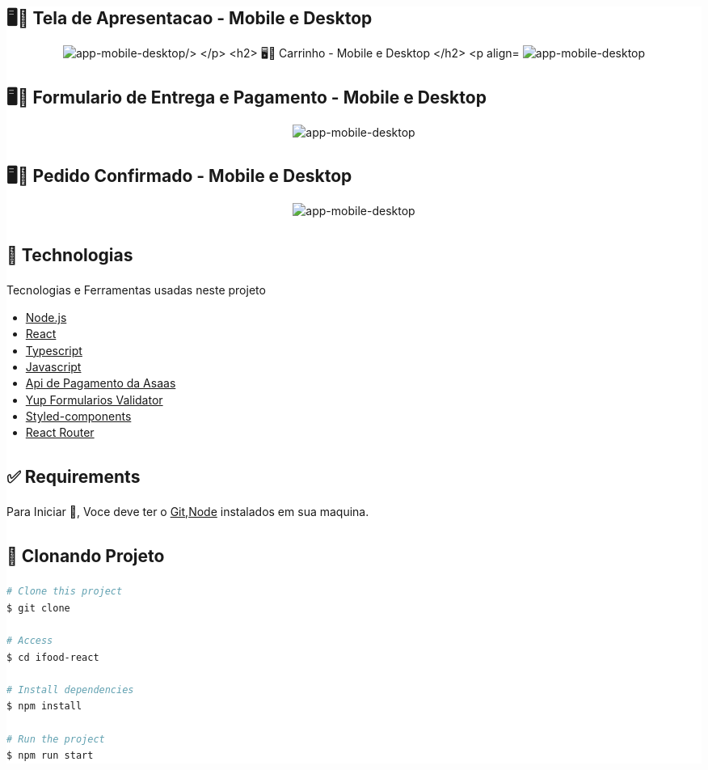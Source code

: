 
<h2> 🖥️📱 Tela de Apresentacao  - Mobile e Desktop</h2>
<p align="center"> 
 <img src="https://github.com/GuilhaoF/ifood-react/assets/67026555/6035081c-469d-403c-8d18-f4754b7a7a59" widht='2600px' height='1080px'    alt="app-mobile-desktop/>
</p>

<h2>  🖥️📱 Carrinho - Mobile e Desktop  </h2>
<p align="center"> 
 <img src="https://github.com/GuilhaoF/ifood-react/assets/67026555/d1551270-e885-4cc7-b413-5b740c776b82" widht='2600px' height='1080px'    alt="app-mobile-desktop"/>
</p>


<h2>  🖥️📱 Formulario de Entrega e Pagamento - Mobile e Desktop </h2>
<p align="center"> 
 <img src="https://github.com/GuilhaoF/ifood-react/assets/67026555/0ddd9291-cab0-4250-9d75-e799f830d891" widht='2600px' height='1080px'    alt="app-mobile-desktop"/>
</p>

<h2>   🖥️📱 Pedido Confirmado - Mobile e Desktop </h2>
<p align="center"> 
 <img src="https://github.com/GuilhaoF/ifood-react/assets/67026555/39d6589c-bf65-45e3-8b64-8b4cca8ab78f" widht='2600px' height='1080px'    alt="app-mobile-desktop"/>
</p>

## :rocket: Technologias ##

Tecnologias e Ferramentas usadas neste projeto

- [Node.js](https://nodejs.org/en/)
- [React](https://pt-br.reactjs.org/)
- [Typescript](https://www.typescriptlang.org/)
- [Javascript](https://developer.mozilla.org/pt-BR/docs/Web/JavaScript)
- [Api de Pagamento da Asaas](https://www.asaas.com/)
- [Yup Formularios Validator](https://github.com/jquense/yup)
- [Styled-components](https://styled-components.com/)
- [React Router](https://reactrouter.com/en/main)

## :white_check_mark: Requirements ##

Para Iniciar :checkered_flag:, Voce deve ter o [Git](https://git-scm.com),[Node](https://nodejs.org/en/) instalados em sua maquina.

## :checkered_flag: Clonando Projeto ##

```bash
# Clone this project
$ git clone 

# Access
$ cd ifood-react

# Install dependencies
$ npm install 

# Run the project
$ npm run start

```

